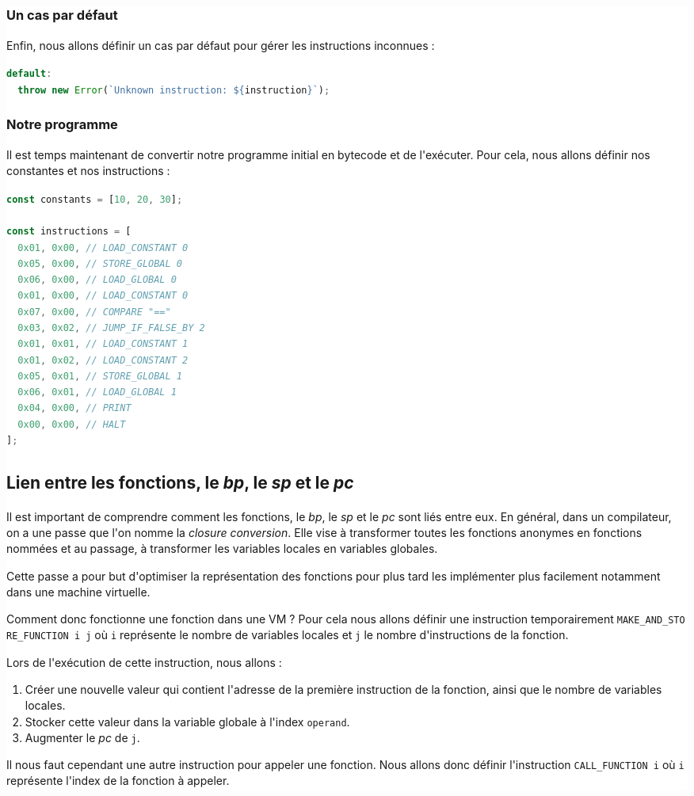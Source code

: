 ### Un cas par défaut

Enfin, nous allons définir un cas par défaut pour gérer les instructions inconnues : 

```ts
default:
  throw new Error(`Unknown instruction: ${instruction}`);
```

### Notre programme 

Il est temps maintenant de convertir notre programme initial en bytecode et de l'exécuter. Pour cela, nous allons définir nos constantes et nos instructions : 

```ts
const constants = [10, 20, 30];

const instructions = [
  0x01, 0x00, // LOAD_CONSTANT 0
  0x05, 0x00, // STORE_GLOBAL 0
  0x06, 0x00, // LOAD_GLOBAL 0
  0x01, 0x00, // LOAD_CONSTANT 0
  0x07, 0x00, // COMPARE "=="
  0x03, 0x02, // JUMP_IF_FALSE_BY 2
  0x01, 0x01, // LOAD_CONSTANT 1
  0x01, 0x02, // LOAD_CONSTANT 2
  0x05, 0x01, // STORE_GLOBAL 1
  0x06, 0x01, // LOAD_GLOBAL 1
  0x04, 0x00, // PRINT
  0x00, 0x00, // HALT
];
```

## Lien entre les fonctions, le *bp*, le *sp* et le *pc*

Il est important de comprendre comment les fonctions, le *bp*, le *sp* et le *pc* sont liés entre eux. En général, dans un compilateur, on a une passe que l'on nomme la *closure conversion*. Elle vise à transformer toutes les fonctions anonymes en fonctions nommées et au passage, à transformer les variables locales en variables globales.

Cette passe a pour but d'optimiser la représentation des fonctions pour plus tard les implémenter plus facilement notamment dans une machine virtuelle.

Comment donc fonctionne une fonction dans une VM ? Pour cela nous allons définir une instruction temporairement `MAKE_AND_STORE_FUNCTION i j` où `i` représente le nombre de variables locales et `j` le nombre d'instructions de la fonction.

Lors de l'exécution de cette instruction, nous allons :
1. Créer une nouvelle valeur qui contient l'adresse de la première instruction de la fonction, ainsi que le nombre de variables locales.
2. Stocker cette valeur dans la variable globale à l'index `operand`.
3. Augmenter le *pc* de `j`.

Il nous faut cependant une autre instruction pour appeler une fonction. Nous allons donc définir l'instruction `CALL_FUNCTION i` où `i` représente l'index de la fonction à appeler.
